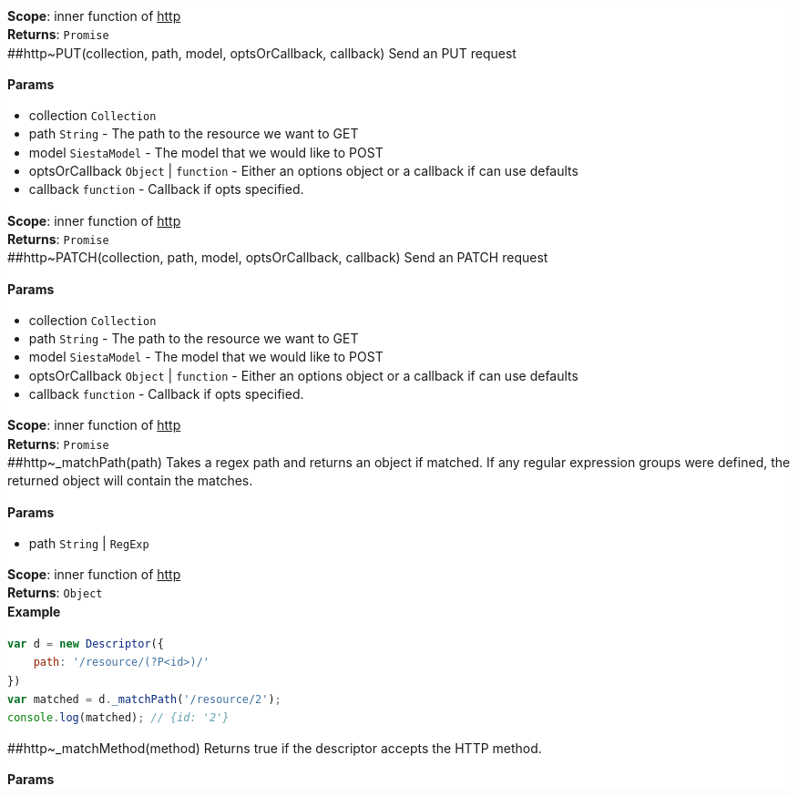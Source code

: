 **Scope**: inner function of [http](#module_http)  
**Returns**: `Promise`  
<a name="module_http..PUT"></a>
##http~PUT(collection, path, model, optsOrCallback, callback)
Send an PUT request

**Params**

- collection `Collection`  
- path `String` - The path to the resource we want to GET  
- model `SiestaModel` - The model that we would like to POST  
- optsOrCallback `Object` | `function` - Either an options object or a callback if can use defaults  
- callback `function` - Callback if opts specified.  

**Scope**: inner function of [http](#module_http)  
**Returns**: `Promise`  
<a name="module_http..PATCH"></a>
##http~PATCH(collection, path, model, optsOrCallback, callback)
Send an PATCH request

**Params**

- collection `Collection`  
- path `String` - The path to the resource we want to GET  
- model `SiestaModel` - The model that we would like to POST  
- optsOrCallback `Object` | `function` - Either an options object or a callback if can use defaults  
- callback `function` - Callback if opts specified.  

**Scope**: inner function of [http](#module_http)  
**Returns**: `Promise`  
<a name="module_http.._matchPath"></a>
##http~_matchPath(path)
Takes a regex path and returns an object if matched.
If any regular expression groups were defined, the returned object will contain the matches.

**Params**

- path `String` | `RegExp`  

**Scope**: inner function of [http](#module_http)  
**Returns**: `Object`  
**Example**

```js
var d = new Descriptor({
    path: '/resource/(?P<id>)/'
})
var matched = d._matchPath('/resource/2');
console.log(matched); // {id: '2'}
```

<a name="module_http.._matchMethod"></a>
##http~_matchMethod(method)
Returns true if the descriptor accepts the HTTP method.

**Params**
